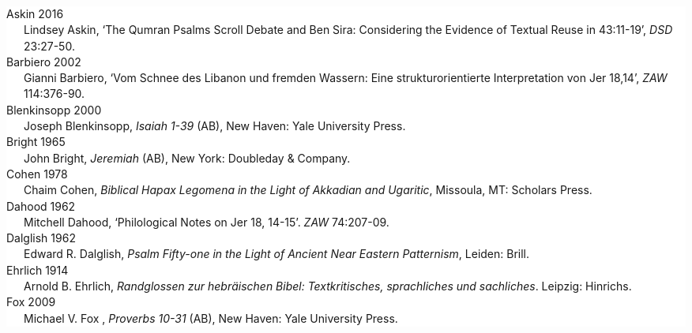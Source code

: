<div style="padding-left: 22px; text-indent: -22px;">
Askin 2016
<br>
Lindsey Askin, ‘The Qumran Psalms Scroll Debate and Ben Sira: Considering the Evidence of Textual Reuse in 43:11-19’, <i>DSD</i> 23:27-50.
</div>

<div style="padding-left: 22px; text-indent: -22px;">
Barbiero 2002
<br>
Gianni Barbiero, ‘Vom Schnee des Libanon und fremden Wassern: Eine strukturorientierte Interpretation von Jer 18,14’, <i>ZAW</i> 114:376-90.
</div>

<div style="padding-left: 22px; text-indent: -22px;">
Blenkinsopp 2000
<br>
Joseph Blenkinsopp, <i>Isaiah 1-39</i> (AB), New Haven: Yale University Press.
</div>

<div style="padding-left: 22px; text-indent: -22px;">
Bright 1965
<br>
John Bright, <i>Jeremiah</i> (AB), New York: Doubleday & Company.
</div>

<div style="padding-left: 22px; text-indent: -22px;">
Cohen 1978
<br>
Chaim Cohen, <i>Biblical Hapax Legomena in the Light of Akkadian and Ugaritic</i>, Missoula, MT: Scholars Press.
</div>

<div style="padding-left: 22px; text-indent: -22px;">
Dahood 1962
<br>
Mitchell Dahood, ‘Philological Notes on Jer 18, 14-15’. <i>ZAW</i> 74:207-09.
</div>

<div style="padding-left: 22px; text-indent: -22px;">
Dalglish 1962
<br>
Edward R. Dalglish, <i>Psalm Fifty-one in the Light of Ancient Near Eastern Patternism</i>, Leiden: Brill.
</div>

<div style="padding-left: 22px; text-indent: -22px;">
Ehrlich 1914
<br>
Arnold B. Ehrlich, <i>Randglossen zur hebräischen Bibel: Textkritisches, sprachliches und sachliches</i>. Leipzig: Hinrichs.
</div>

<div style="padding-left: 22px; text-indent: -22px;">
Fox 2009
<br>
Michael V. Fox , <i>Proverbs 10-31</i> (AB), New Haven: Yale University Press.
</div>
